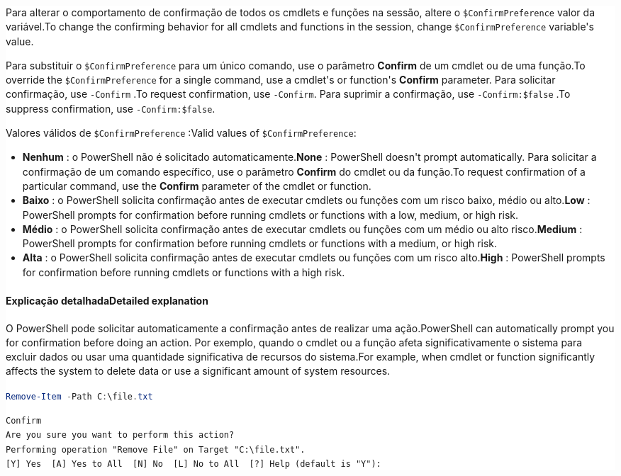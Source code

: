 <span data-ttu-id="354a1-163">Para alterar o comportamento de confirmação de todos os cmdlets e funções na sessão, altere o `$ConfirmPreference` valor da variável.</span><span class="sxs-lookup"><span data-stu-id="354a1-163">To change the confirming behavior for all cmdlets and functions in the session, change `$ConfirmPreference` variable's value.</span></span>

<span data-ttu-id="354a1-164">Para substituir o `$ConfirmPreference` para um único comando, use o parâmetro **Confirm** de um cmdlet ou de uma função.</span><span class="sxs-lookup"><span data-stu-id="354a1-164">To override the `$ConfirmPreference` for a single command, use a cmdlet's or function's **Confirm** parameter.</span></span> <span data-ttu-id="354a1-165">Para solicitar confirmação, use `-Confirm` .</span><span class="sxs-lookup"><span data-stu-id="354a1-165">To request confirmation, use `-Confirm`.</span></span> <span data-ttu-id="354a1-166">Para suprimir a confirmação, use `-Confirm:$false` .</span><span class="sxs-lookup"><span data-stu-id="354a1-166">To suppress confirmation, use `-Confirm:$false`.</span></span>

<span data-ttu-id="354a1-167">Valores válidos de `$ConfirmPreference` :</span><span class="sxs-lookup"><span data-stu-id="354a1-167">Valid values of `$ConfirmPreference`:</span></span>

- <span data-ttu-id="354a1-168">**Nenhum** : o PowerShell não é solicitado automaticamente.</span><span class="sxs-lookup"><span data-stu-id="354a1-168">**None** : PowerShell doesn't prompt automatically.</span></span> <span data-ttu-id="354a1-169">Para solicitar a confirmação de um comando específico, use o parâmetro **Confirm** do cmdlet ou da função.</span><span class="sxs-lookup"><span data-stu-id="354a1-169">To request confirmation of a particular command, use the **Confirm** parameter of the cmdlet or function.</span></span>
- <span data-ttu-id="354a1-170">**Baixo** : o PowerShell solicita confirmação antes de executar cmdlets ou funções com um risco baixo, médio ou alto.</span><span class="sxs-lookup"><span data-stu-id="354a1-170">**Low** : PowerShell prompts for confirmation before running cmdlets or functions with a low, medium, or high risk.</span></span>
- <span data-ttu-id="354a1-171">**Médio** : o PowerShell solicita confirmação antes de executar cmdlets ou funções com um médio ou alto risco.</span><span class="sxs-lookup"><span data-stu-id="354a1-171">**Medium** : PowerShell prompts for confirmation before running cmdlets or functions with a medium, or high risk.</span></span>
- <span data-ttu-id="354a1-172">**Alta** : o PowerShell solicita confirmação antes de executar cmdlets ou funções com um risco alto.</span><span class="sxs-lookup"><span data-stu-id="354a1-172">**High** : PowerShell prompts for confirmation before running cmdlets or functions with a high risk.</span></span>

#### <a name="detailed-explanation"></a><span data-ttu-id="354a1-173">Explicação detalhada</span><span class="sxs-lookup"><span data-stu-id="354a1-173">Detailed explanation</span></span>

<span data-ttu-id="354a1-174">O PowerShell pode solicitar automaticamente a confirmação antes de realizar uma ação.</span><span class="sxs-lookup"><span data-stu-id="354a1-174">PowerShell can automatically prompt you for confirmation before doing an action.</span></span> <span data-ttu-id="354a1-175">Por exemplo, quando o cmdlet ou a função afeta significativamente o sistema para excluir dados ou usar uma quantidade significativa de recursos do sistema.</span><span class="sxs-lookup"><span data-stu-id="354a1-175">For example, when cmdlet or function significantly affects the system to delete data or use a significant amount of system resources.</span></span>

```powershell
Remove-Item -Path C:\file.txt
```

```Output
Confirm
Are you sure you want to perform this action?
Performing operation "Remove File" on Target "C:\file.txt".
[Y] Yes  [A] Yes to All  [N] No  [L] No to All  [?] Help (default is "Y"):
```

